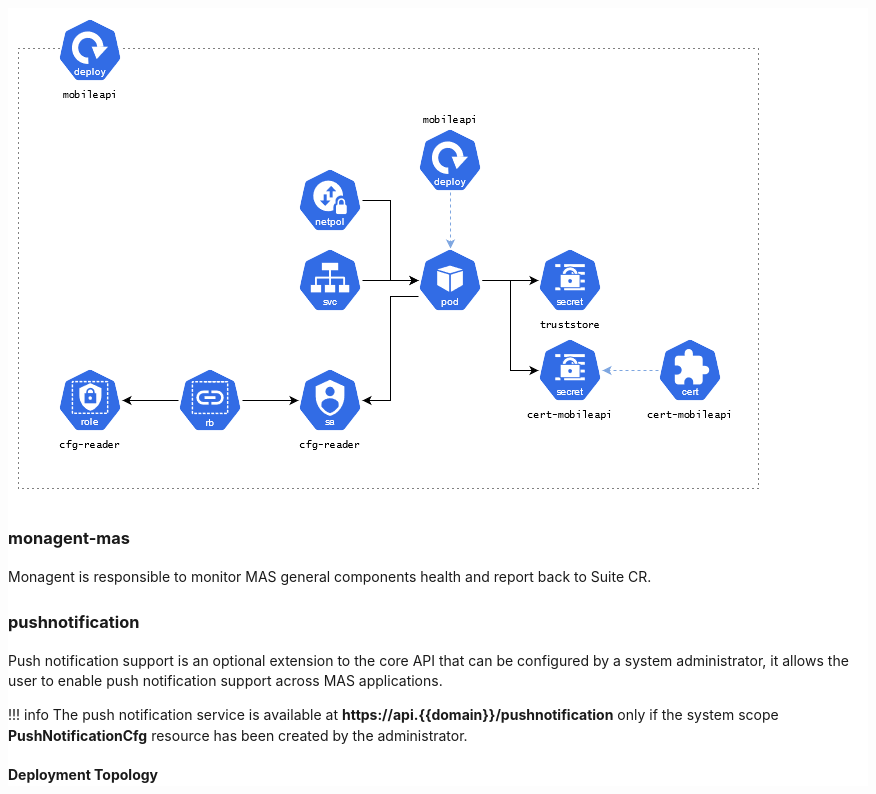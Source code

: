 ![](img/mobileapi.png)

### monagent-mas
Monagent is responsible to monitor MAS general components health and report back to Suite CR.

### pushnotification
Push notification support is an optional extension to the core API that can be configured by a system administrator, it allows the user to enable push notification support across MAS applications.

!!! info
    The push notification service is available at **https://api.{{domain}}/pushnotification** only if the system scope **PushNotificationCfg** resource has been created by the administrator.

#### Deployment Topology